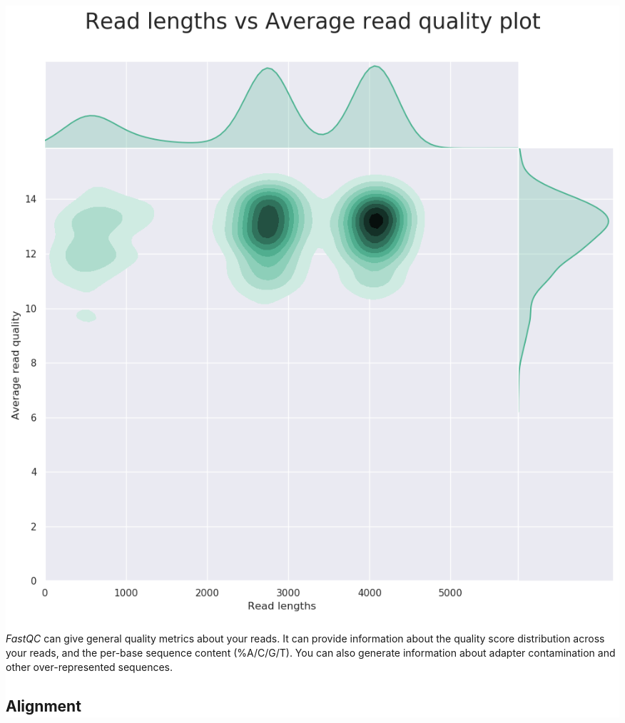 ![Nanoplot - Read quality vs read length](images/nanoplot_readlengthquality.png)

_FastQC_ can give general quality metrics about your reads. It can provide information about the quality score distribution across your reads, and the per-base sequence content (%A/C/G/T). You can also generate information about adapter contamination and other over-represented sequences.

## Alignment
